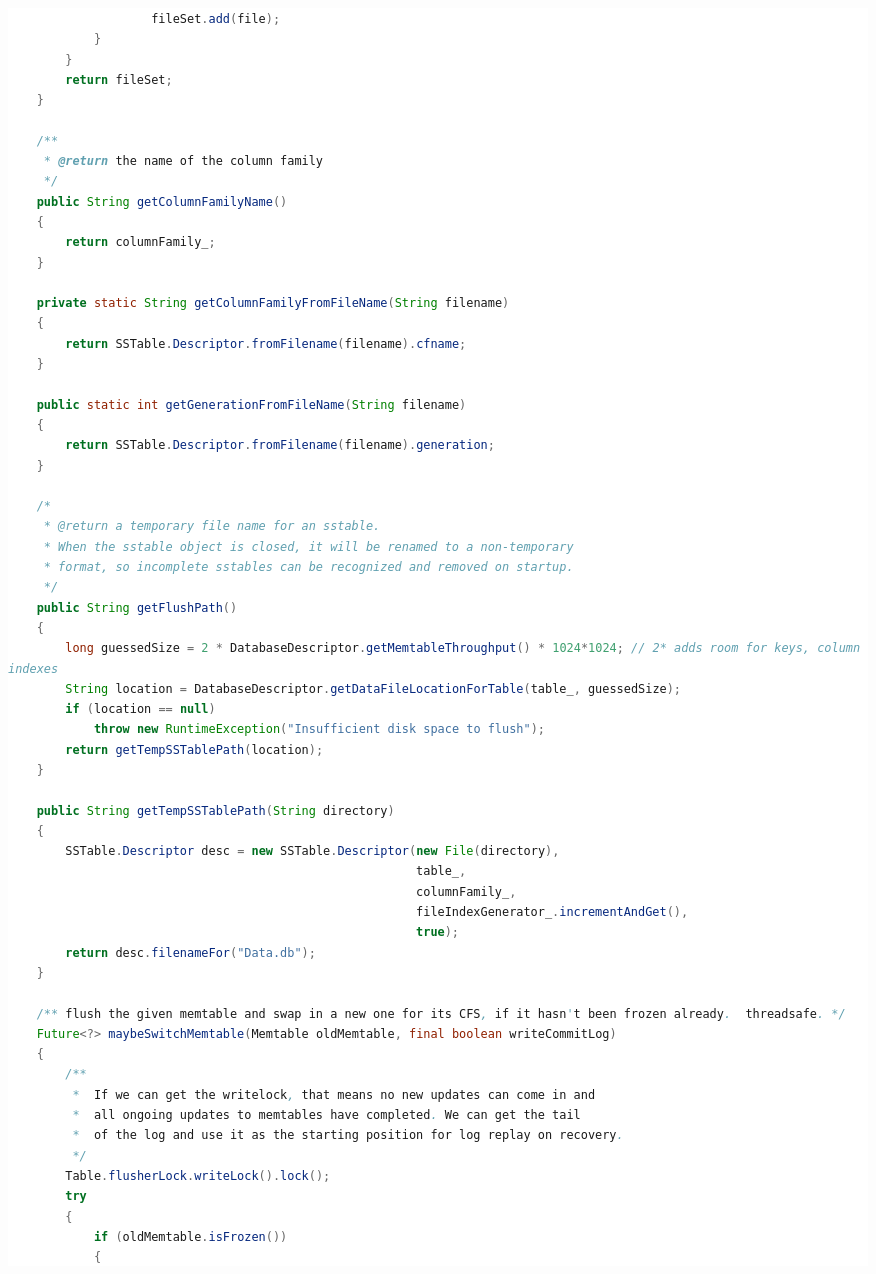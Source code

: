 ```java
                    fileSet.add(file);
            }
        }
        return fileSet;
    }

    /**
     * @return the name of the column family
     */
    public String getColumnFamilyName()
    {
        return columnFamily_;
    }

    private static String getColumnFamilyFromFileName(String filename)
    {
        return SSTable.Descriptor.fromFilename(filename).cfname;
    }

    public static int getGenerationFromFileName(String filename)
    {
        return SSTable.Descriptor.fromFilename(filename).generation;
    }

    /*
     * @return a temporary file name for an sstable.
     * When the sstable object is closed, it will be renamed to a non-temporary
     * format, so incomplete sstables can be recognized and removed on startup.
     */
    public String getFlushPath()
    {
        long guessedSize = 2 * DatabaseDescriptor.getMemtableThroughput() * 1024*1024; // 2* adds room for keys, column indexes
        String location = DatabaseDescriptor.getDataFileLocationForTable(table_, guessedSize);
        if (location == null)
            throw new RuntimeException("Insufficient disk space to flush");
        return getTempSSTablePath(location);
    }

    public String getTempSSTablePath(String directory)
    {
        SSTable.Descriptor desc = new SSTable.Descriptor(new File(directory),
                                                         table_,
                                                         columnFamily_,
                                                         fileIndexGenerator_.incrementAndGet(),
                                                         true);
        return desc.filenameFor("Data.db");
    }

    /** flush the given memtable and swap in a new one for its CFS, if it hasn't been frozen already.  threadsafe. */
    Future<?> maybeSwitchMemtable(Memtable oldMemtable, final boolean writeCommitLog)
    {
        /**
         *  If we can get the writelock, that means no new updates can come in and 
         *  all ongoing updates to memtables have completed. We can get the tail
         *  of the log and use it as the starting position for log replay on recovery.
         */
        Table.flusherLock.writeLock().lock();
        try
        {
            if (oldMemtable.isFrozen())
            {
```